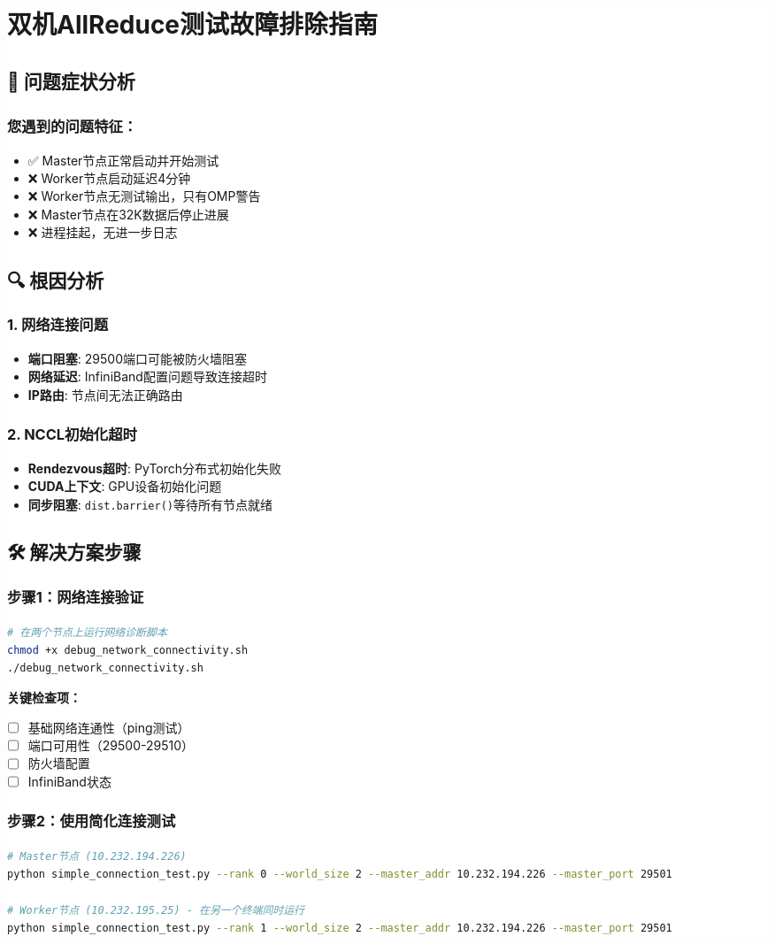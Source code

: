 # 双机AllReduce测试故障排除指南

## 🚨 问题症状分析

### 您遇到的问题特征：
- ✅ Master节点正常启动并开始测试
- ❌ Worker节点启动延迟4分钟
- ❌ Worker节点无测试输出，只有OMP警告
- ❌ Master节点在32K数据后停止进展
- ❌ 进程挂起，无进一步日志

## 🔍 根因分析

### 1. 网络连接问题
- **端口阻塞**: 29500端口可能被防火墙阻塞
- **网络延迟**: InfiniBand配置问题导致连接超时
- **IP路由**: 节点间无法正确路由

### 2. NCCL初始化超时
- **Rendezvous超时**: PyTorch分布式初始化失败
- **CUDA上下文**: GPU设备初始化问题
- **同步阻塞**: `dist.barrier()`等待所有节点就绪

## 🛠️ 解决方案步骤

### 步骤1：网络连接验证

```bash
# 在两个节点上运行网络诊断脚本
chmod +x debug_network_connectivity.sh
./debug_network_connectivity.sh
```

**关键检查项：**
- [ ] 基础网络连通性（ping测试）
- [ ] 端口可用性（29500-29510）
- [ ] 防火墙配置
- [ ] InfiniBand状态

### 步骤2：使用简化连接测试

```bash
# Master节点 (10.232.194.226)
python simple_connection_test.py --rank 0 --world_size 2 --master_addr 10.232.194.226 --master_port 29501

# Worker节点 (10.232.195.25) - 在另一个终端同时运行
python simple_connection_test.py --rank 1 --world_size 2 --master_addr 10.232.194.226 --master_port 29501
```
